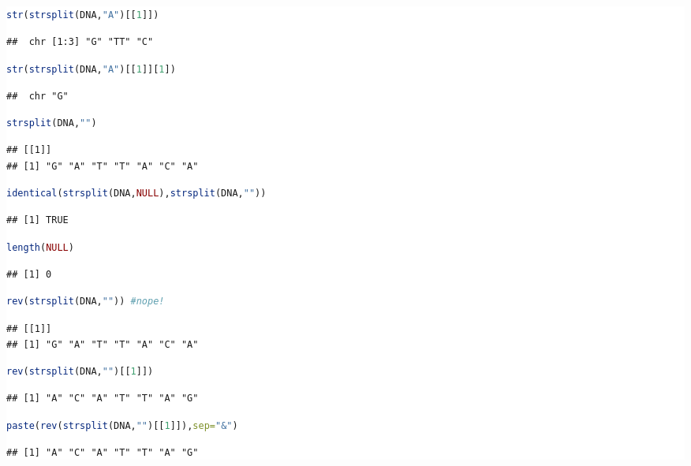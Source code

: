 ```r
str(strsplit(DNA,"A")[[1]])
```

```
##  chr [1:3] "G" "TT" "C"
```

```r
str(strsplit(DNA,"A")[[1]][1])
```

```
##  chr "G"
```

```r
strsplit(DNA,"")
```

```
## [[1]]
## [1] "G" "A" "T" "T" "A" "C" "A"
```

```r
identical(strsplit(DNA,NULL),strsplit(DNA,""))
```

```
## [1] TRUE
```

```r
length(NULL)
```

```
## [1] 0
```

```r
rev(strsplit(DNA,"")) #nope!
```

```
## [[1]]
## [1] "G" "A" "T" "T" "A" "C" "A"
```

```r
rev(strsplit(DNA,"")[[1]])
```

```
## [1] "A" "C" "A" "T" "T" "A" "G"
```

```r
paste(rev(strsplit(DNA,"")[[1]]),sep="&")
```

```
## [1] "A" "C" "A" "T" "T" "A" "G"
```
